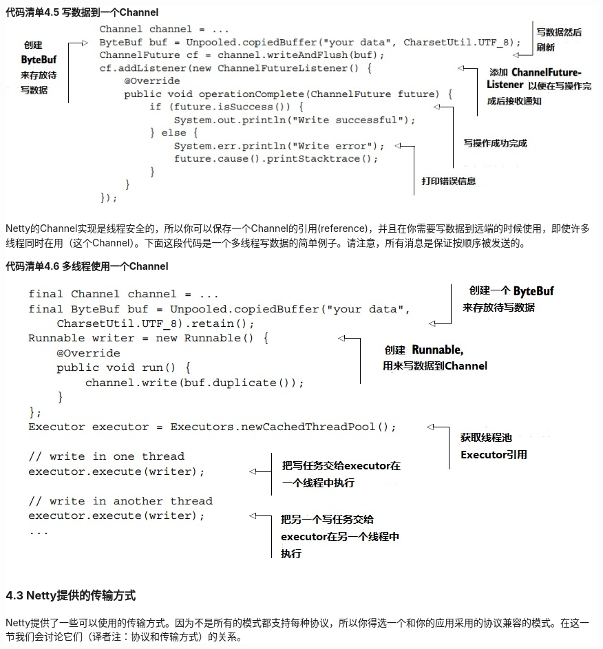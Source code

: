  

**代码清单4.5 写数据到一个Channel**
![代码清单4.5 写数据到一个Channel](list/l4-5.jpg)

Netty的Channel实现是线程安全的，所以你可以保存一个Channel的引用(reference)，并且在你需要写数据到远端的时候使用，即使许多线程同时在用（这个Channel）。下面这段代码是一个多线程写数据的简单例子。请注意，所有消息是保证按顺序被发送的。

 

**代码清单4.6 多线程使用一个Channel**
![代码清单4.6 多线程使用一个Channel](list/l4-6.jpg)

### 4.3 Netty提供的传输方式

Netty提供了一些可以使用的传输方式。因为不是所有的模式都支持每种协议，所以你得选一个和你的应用采用的协议兼容的模式。在这一节我们会讨论它们（译者注：协议和传输方式）的关系。

 
